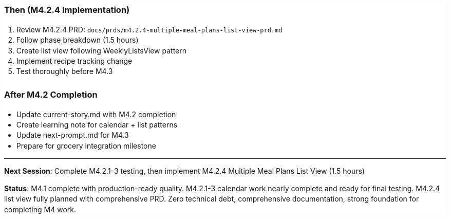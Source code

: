 ### **Then (M4.2.4 Implementation)**
1. Review M4.2.4 PRD: `docs/prds/m4.2.4-multiple-meal-plans-list-view-prd.md`
2. Follow phase breakdown (1.5 hours)
3. Create list view following WeeklyListsView pattern
4. Implement recipe tracking change
5. Test thoroughly before M4.3

### **After M4.2 Completion**
- Update current-story.md with M4.2 completion
- Create learning note for calendar + list patterns
- Update next-prompt.md for M4.3
- Prepare for grocery integration milestone

---

**Next Session**: Complete M4.2.1-3 testing, then implement M4.2.4 Multiple Meal Plans List View (1.5 hours)

**Status**: M4.1 complete with production-ready quality. M4.2.1-3 calendar work nearly complete and ready for final testing. M4.2.4 list view fully planned with comprehensive PRD. Zero technical debt, comprehensive documentation, strong foundation for completing M4 work.